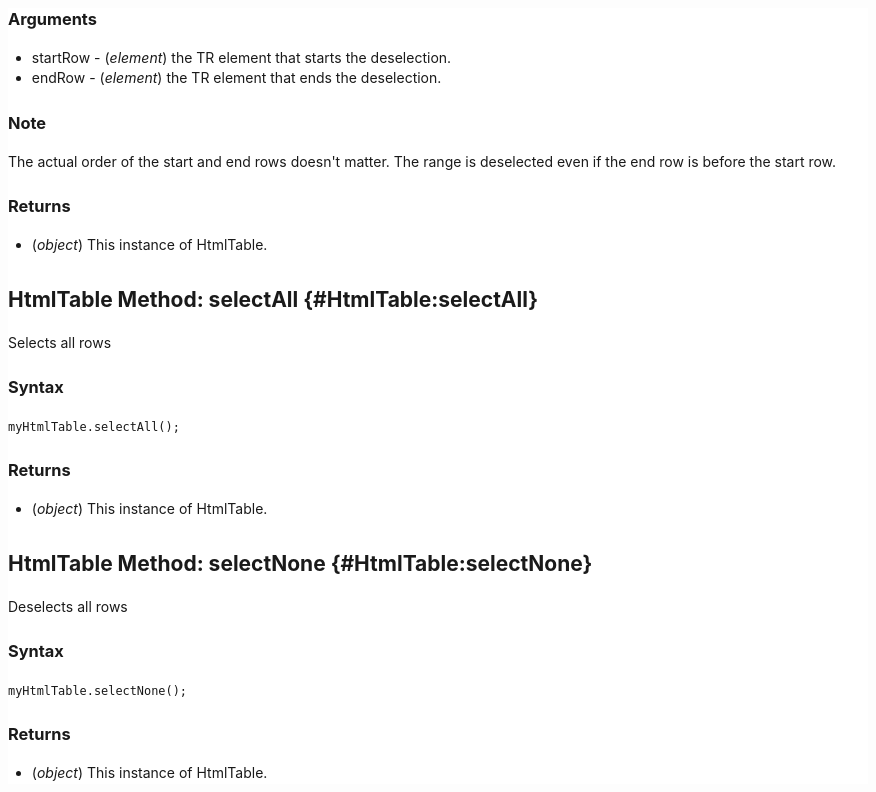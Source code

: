 ### Arguments

* startRow - (*element*) the TR element that starts the deselection.
* endRow - (*element*) the TR element that ends the deselection.

### Note

The actual order of the start and end rows doesn't matter. The range is deselected even if the end row is before the start row.

### Returns

* (*object*) This instance of HtmlTable.

HtmlTable Method: selectAll {#HtmlTable:selectAll}
--------------------------------------------------

Selects all rows

### Syntax

	myHtmlTable.selectAll();

### Returns

* (*object*) This instance of HtmlTable.

HtmlTable Method: selectNone {#HtmlTable:selectNone}
--------------------------------------------------

Deselects all rows

### Syntax

	myHtmlTable.selectNone();

### Returns

* (*object*) This instance of HtmlTable.


[HtmlTable]: /more/Interface/HtmlTable